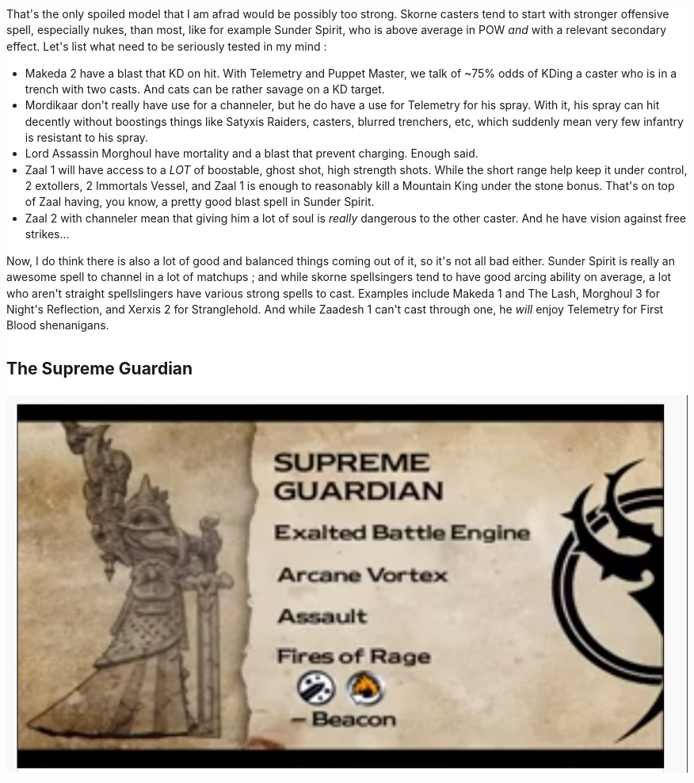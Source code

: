 That's the only spoiled model that I am afrad would be possibly too strong. Skorne casters tend to start with stronger offensive spell, especially nukes, than most, like for example Sunder Spirit, who is above average in POW *and* with a relevant secondary effect. Let's list what need to be seriously tested in my mind :
* Makeda 2 have a blast that KD on hit. With Telemetry and Puppet Master, we talk of ~75% odds of KDing a caster who is in a trench with two casts. And cats can be rather savage on a KD target.
* Mordikaar don't really have use for a channeler, but he do have a use for Telemetry for his spray. With it, his spray can hit decently without boostings things like Satyxis Raiders, casters, blurred trenchers, etc, which suddenly mean very few infantry is resistant to his spray.
* Lord Assassin Morghoul have mortality and a blast that prevent charging. Enough said.
* Zaal 1 will have access to a *LOT* of boostable, ghost shot, high strength shots. While the short range help keep it under control, 2 extollers, 2 Immortals Vessel, and Zaal 1 is enough to reasonably kill a Mountain King under the stone bonus. That's on top of Zaal having, you know, a pretty good blast spell in Sunder Spirit.
* Zaal 2 with channeler mean that giving him a lot of soul is *really* dangerous to the other caster. And he have vision against free strikes...

Now, I do think there is also a lot of good and balanced things coming out of it, so it's not all bad either. Sunder Spirit is really an awesome spell to channel in a lot of matchups ; and while skorne spellsingers tend to have good arcing ability on average, a lot who aren't straight spellslingers have various strong spells to cast. Examples include Makeda 1 and The Lash, Morghoul 3 for Night's Reflection, and Xerxis 2 for Stranglehold. And while Zaadesh 1 can't cast through one, he *will* enjoy Telemetry for First Blood shenanigans.

The Supreme Guardian
--------------------

![From the preview video](/images/Supreme_Guardian.jpg)
